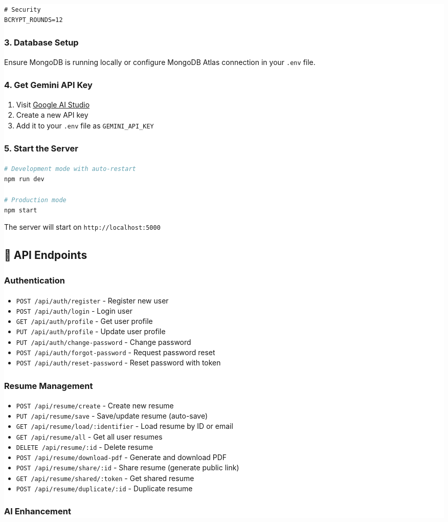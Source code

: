 ```env
# Security
BCRYPT_ROUNDS=12
```

### 3. Database Setup

Ensure MongoDB is running locally or configure MongoDB Atlas connection in your `.env` file.

### 4. Get Gemini API Key

1. Visit [Google AI Studio](https://makersuite.google.com/)
2. Create a new API key
3. Add it to your `.env` file as `GEMINI_API_KEY`

### 5. Start the Server

```bash
# Development mode with auto-restart
npm run dev

# Production mode
npm start
```

The server will start on `http://localhost:5000`

## 📡 API Endpoints

### Authentication

- `POST /api/auth/register` - Register new user
- `POST /api/auth/login` - Login user
- `GET /api/auth/profile` - Get user profile
- `PUT /api/auth/profile` - Update user profile
- `PUT /api/auth/change-password` - Change password
- `POST /api/auth/forgot-password` - Request password reset
- `POST /api/auth/reset-password` - Reset password with token

### Resume Management

- `POST /api/resume/create` - Create new resume
- `PUT /api/resume/save` - Save/update resume (auto-save)
- `GET /api/resume/load/:identifier` - Load resume by ID or email
- `GET /api/resume/all` - Get all user resumes
- `DELETE /api/resume/:id` - Delete resume
- `POST /api/resume/download-pdf` - Generate and download PDF
- `POST /api/resume/share/:id` - Share resume (generate public link)
- `GET /api/resume/shared/:token` - Get shared resume
- `POST /api/resume/duplicate/:id` - Duplicate resume

### AI Enhancement
